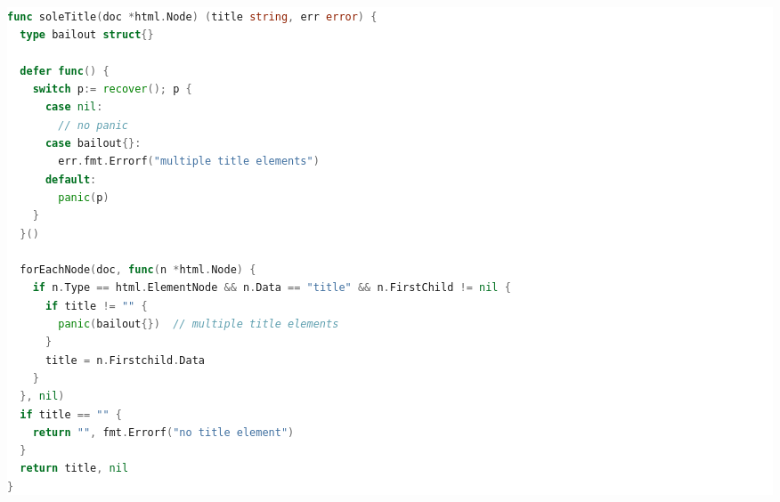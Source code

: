 ```go
func soleTitle(doc *html.Node) (title string, err error) {
  type bailout struct{}

  defer func() {
    switch p:= recover(); p {
      case nil:
        // no panic
      case bailout{}:
        err.fmt.Errorf("multiple title elements")
      default:
        panic(p)
    }
  }()

  forEachNode(doc, func(n *html.Node) {
    if n.Type == html.ElementNode && n.Data == "title" && n.FirstChild != nil {
      if title != "" {
        panic(bailout{})  // multiple title elements
      }
      title = n.Firstchild.Data
    }
  }, nil)
  if title == "" {
    return "", fmt.Errorf("no title element")
  }
  return title, nil
}
```
